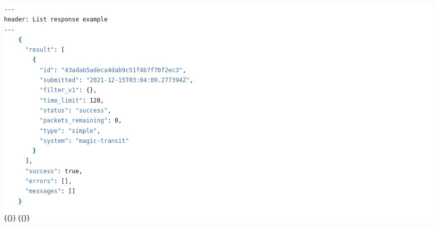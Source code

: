 ```bash
---
header: List response example
---
    {
      "result": [
        {
          "id": "43adab5adeca4dab9c51f4b7f70f2ec3",
          "submitted": "2021-12-15T03:04:09.277394Z",
          "filter_v1": {},
          "time_limit": 120,
          "status": "success",
          "packets_remaining": 0,
          "type": "simple",
          "system": "magic-transit"
        }
      ],
      "success": true,
      "errors": [],
      "messages": []
    }
```

{{</tab>}}
{{</tabs>}}
